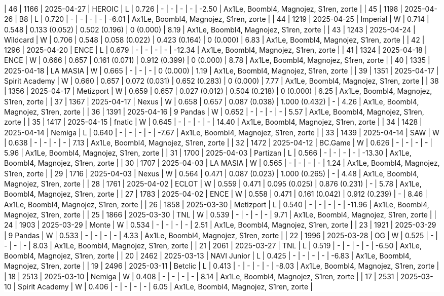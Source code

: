 |           46 |     1166 | 2025-04-27 | HEROIC            | L   | 0.726      | -            | -                | -                | -         |    -2.50 | Ax1Le, Boombl4, Magnojez, S1ren, zorte  |
|           45 |     1198 | 2025-04-26 | B8                | L   | 0.720      | -            | -                | -                | -         |    -6.01 | Ax1Le, Boombl4, Magnojez, S1ren, zorte  |
|           44 |     1219 | 2025-04-25 | Imperial          | W   | 0.714      | 0.548        | 0.133 (0.052)    | 0.502 (0.196)    | 0 (0.000) |     8.19 | Ax1Le, Boombl4, Magnojez, S1ren, zorte  |
|           43 |     1243 | 2025-04-24 | Wildcard          | W   | 0.706      | 0.548        | 0.058 (0.022)    | 0.423 (0.164)    | 0 (0.000) |     6.83 | Ax1Le, Boombl4, Magnojez, S1ren, zorte  |
|           42 |     1296 | 2025-04-20 | ENCE              | L   | 0.679      | -            | -                | -                | -         |   -12.34 | Ax1Le, Boombl4, Magnojez, S1ren, zorte  |
|           41 |     1324 | 2025-04-18 | ENCE              | W   | 0.666      | 0.657        | 0.161 (0.071)    | 0.912 (0.399)    | 0 (0.000) |     8.78 | Ax1Le, Boombl4, Magnojez, S1ren, zorte  |
|           40 |     1335 | 2025-04-18 | LA MASIA          | W   | 0.665      | -            | -                | -                | 0 (0.000) |     1.19 | Ax1Le, Boombl4, Magnojez, S1ren, zorte  |
|           39 |     1351 | 2025-04-17 | Spirit Academy    | W   | 0.660      | 0.657        | 0.072 (0.031)    | 0.652 (0.283)    | 0 (0.000) |     7.77 | Ax1Le, Boombl4, Magnojez, S1ren, zorte  |
|           38 |     1356 | 2025-04-17 | Metizport         | W   | 0.659      | 0.657        | 0.027 (0.012)    | 0.504 (0.218)    | 0 (0.000) |     6.25 | Ax1Le, Boombl4, Magnojez, S1ren, zorte  |
|           37 |     1367 | 2025-04-17 | Nexus             | W   | 0.658      | 0.657        | 0.087 (0.038)    | 1.000 (0.432)    | -         |     4.26 | Ax1Le, Boombl4, Magnojez, S1ren, zorte  |
|           36 |     1391 | 2025-04-16 | 9 Pandas          | W   | 0.652      | -            | -                | -                | -         |     5.57 | Ax1Le, Boombl4, Magnojez, S1ren, zorte  |
|           35 |     1417 | 2025-04-15 | fnatic            | W   | 0.645      | -            | -                | -                | -         |    14.40 | Ax1Le, Boombl4, Magnojez, S1ren, zorte  |
|           34 |     1428 | 2025-04-14 | Nemiga            | L   | 0.640      | -            | -                | -                | -         |    -7.67 | Ax1Le, Boombl4, Magnojez, S1ren, zorte  |
|           33 |     1439 | 2025-04-14 | SAW               | W   | 0.638      | -            | -                | -                | -         |     7.13 | Ax1Le, Boombl4, Magnojez, S1ren, zorte  |
|           32 |     1472 | 2025-04-12 | BC.Game           | W   | 0.626      | -            | -                | -                | -         |     5.96 | Ax1Le, Boombl4, Magnojez, S1ren, zorte  |
|           31 |     1700 | 2025-04-03 | Partizan          | L   | 0.566      | -            | -                | -                | -         |   -13.30 | Ax1Le, Boombl4, Magnojez, S1ren, zorte  |
|           30 |     1707 | 2025-04-03 | LA MASIA          | W   | 0.565      | -            | -                | -                | -         |     1.24 | Ax1Le, Boombl4, Magnojez, S1ren, zorte  |
|           29 |     1716 | 2025-04-03 | Nexus             | W   | 0.564      | 0.471        | 0.087 (0.023)    | 1.000 (0.265)    | -         |     4.48 | Ax1Le, Boombl4, Magnojez, S1ren, zorte  |
|           28 |     1761 | 2025-04-02 | ECLOT             | W   | 0.559      | 0.471        | 0.095 (0.025)    | 0.876 (0.231)    | -         |     5.78 | Ax1Le, Boombl4, Magnojez, S1ren, zorte  |
|           27 |     1783 | 2025-04-02 | ENCE              | W   | 0.558      | 0.471        | 0.161 (0.042)    | 0.912 (0.239)    | -         |     8.46 | Ax1Le, Boombl4, Magnojez, S1ren, zorte  |
|           26 |     1858 | 2025-03-30 | Metizport         | L   | 0.540      | -            | -                | -                | -         |   -11.96 | Ax1Le, Boombl4, Magnojez, S1ren, zorte  |
|           25 |     1866 | 2025-03-30 | TNL               | W   | 0.539      | -            | -                | -                | -         |     9.71 | Ax1Le, Boombl4, Magnojez, S1ren, zorte  |
|           24 |     1903 | 2025-03-29 | Monte             | W   | 0.534      | -            | -                | -                | -         |     2.51 | Ax1Le, Boombl4, Magnojez, S1ren, zorte  |
|           23 |     1921 | 2025-03-29 | 9 Pandas          | W   | 0.533      | -            | -                | -                | -         |     4.33 | Ax1Le, Boombl4, Magnojez, S1ren, zorte  |
|           22 |     1996 | 2025-03-28 | OG                | W   | 0.525      | -            | -                | -                | -         |     8.03 | Ax1Le, Boombl4, Magnojez, S1ren, zorte  |
|           21 |     2061 | 2025-03-27 | TNL               | L   | 0.519      | -            | -                | -                | -         |    -6.50 | Ax1Le, Boombl4, Magnojez, S1ren, zorte  |
|           20 |     2462 | 2025-03-13 | NAVI Junior       | L   | 0.425      | -            | -                | -                | -         |    -6.83 | Ax1Le, Boombl4, Magnojez, S1ren, zorte  |
|           19 |     2496 | 2025-03-11 | Betclic           | L   | 0.413      | -            | -                | -                | -         |    -8.03 | Ax1Le, Boombl4, Magnojez, S1ren, zorte  |
|           18 |     2513 | 2025-03-10 | Nemiga            | W   | 0.408      | -            | -                | -                | -         |     8.14 | Ax1Le, Boombl4, Magnojez, S1ren, zorte  |
|           17 |     2531 | 2025-03-10 | Spirit Academy    | W   | 0.406      | -            | -                | -                | -         |     6.05 | Ax1Le, Boombl4, Magnojez, S1ren, zorte  |